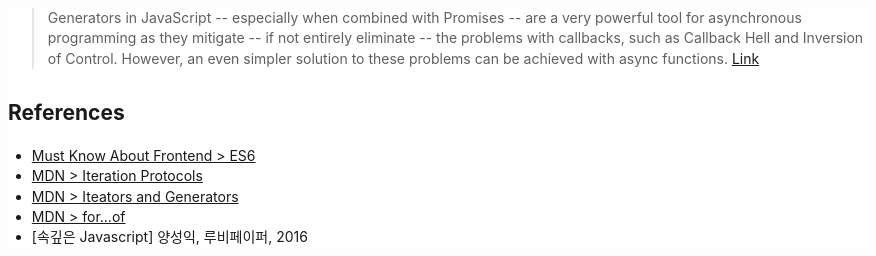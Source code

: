 > Generators in JavaScript -- especially when combined with Promises -- are a very powerful tool for asynchronous programming as they mitigate 
-- if not entirely eliminate -- the problems with callbacks, such as Callback Hell and Inversion of Control. 
However, an even simpler solution to these problems can be achieved with async functions. 
[Link](https://developer.mozilla.org/en-US/docs/Web/JavaScript/Reference/Statements/function*)

## References
- [Must Know About Frontend > ES6](https://github.com/baeharam/Must-Know-About-Frontend/blob/master/Notes/javascript/es6.md#%EB%B0%98%EB%B3%B5%EC%9E%90iterator--forof)
- [MDN > Iteration Protocols](https://developer.mozilla.org/en-US/docs/Web/JavaScript/Reference/Iteration_protocols)
- [MDN > Iteators and Generators](https://developer.mozilla.org/ko/docs/Web/JavaScript/Guide/Iterators_and_Generators)
- [MDN > for...of](https://developer.mozilla.org/en-US/docs/Web/JavaScript/Reference/Statements/for...of)
- \[속깊은 Javascript\] 양성익, 루비페이퍼, 2016

